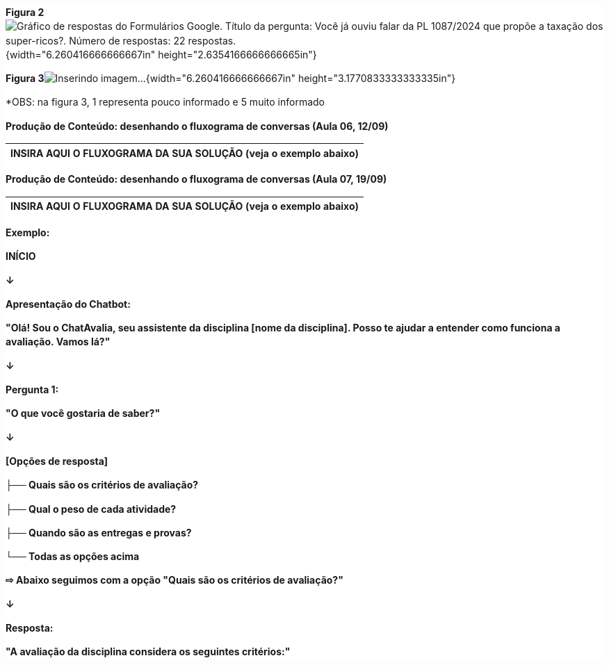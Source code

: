 **Figura 2**![Gráfico de respostas do Formulários Google. Título da
pergunta: Você já ouviu falar da PL 1087/2024 que propõe a taxação dos
super-ricos?. Número de respostas: 22
respostas.](/media/image2.png){width="6.260416666666667in"
height="2.6354166666666665in"}

**Figura
3**![](/media/image3.png "Inserindo imagem..."){width="6.260416666666667in"
height="3.1770833333333335in"}

\*OBS: na figura 3, 1 representa pouco informado e 5 muito informado

**Produção de Conteúdo: desenhando o fluxograma de conversas (Aula 06,
12/09)**

| **INSIRA AQUI O FLUXOGRAMA DA SUA SOLUÇÃO (veja o exemplo abaixo)** |
|---------------------------------------------------------------------|

**Produção de Conteúdo: desenhando o fluxograma de conversas (Aula 07,
19/09)**

| **INSIRA AQUI O FLUXOGRAMA DA SUA SOLUÇÃO (veja o exemplo abaixo)** |
|---------------------------------------------------------------------|

**Exemplo:**

**INÍCIO**

**↓**

**Apresentação do Chatbot:**

**\"Olá! Sou o ChatAvalia, seu assistente da disciplina \[nome da
disciplina\]. Posso te ajudar a entender como funciona a avaliação.
Vamos lá?\"**

**↓**

**Pergunta 1:**

**\"O que você gostaria de saber?\"**

**↓**

**\[Opções de resposta\]**

**├── Quais são os critérios de avaliação?**

**├── Qual o peso de cada atividade?**

**├── Quando são as entregas e provas?**

**└── Todas as opções acima**

**⇨ Abaixo seguimos com a opção \"Quais são os critérios de
avaliação?\"**

**↓**

**Resposta:**

**\"A avaliação da disciplina considera os seguintes critérios:\"**
